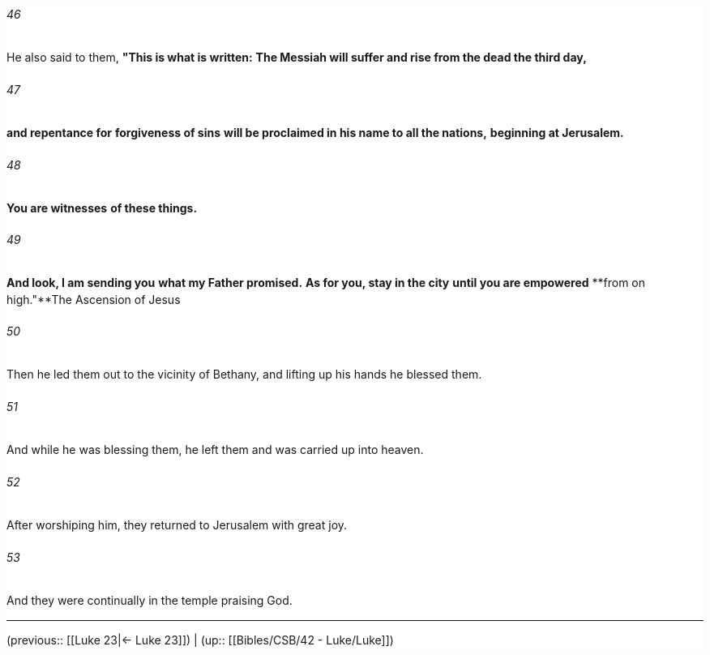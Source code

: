 ###### 46 
He also said to them, **"This is what is written:** **The Messiah will suffer and rise from the dead the third day,** 

###### 47 
**and repentance for** **forgiveness of sins** **will be proclaimed in his name to all the nations,** **beginning at Jerusalem.** 

###### 48 
**You are witnesses** **of these things.** 

###### 49 
**And look, I am sending you** **what my Father promised.** **As for you, stay in the city** **until you are empowered** **from on high."**The Ascension of Jesus 

###### 50 
Then he led them out to the vicinity of Bethany, and lifting up his hands he blessed them. 

###### 51 
And while he was blessing them, he left them and was carried up into heaven. 

###### 52 
After worshiping him, they returned to Jerusalem with great joy. 

###### 53 
And they were continually in the temple praising God.

***

(previous:: [[Luke 23|← Luke 23]]) | (up:: [[Bibles/CSB/42 - Luke/Luke]])
